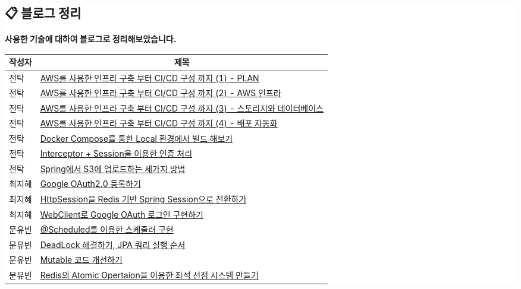 
## 📋 블로그 정리

**사용한 기술에 대하여 블로그로 정리해보았습니다.**

| 작성자 | 제목                                                                                                                                                                                                                                                                                                                                                                   |
|-----|----------------------------------------------------------------------------------------------------------------------------------------------------------------------------------------------------------------------------------------------------------------------------------------------------------------------------------------------------------------------|
| 전탁  | [AWS를 사용한 인프라 구축 부터 CI/CD 구성 까지 (1) - PLAN](https://velog.io/@tak980418/CICD%EB%A5%BC-%EA%B5%AC%EC%84%B1%ED%95%B4%EB%B3%B4%EC%9E%90-1-PLAN)                                                                                                                                                                                                                          |
| 전탁  | [AWS를 사용한 인프라 구축 부터 CI/CD 구성 까지 (2) - AWS 인프라](https://velog.io/@tak980418/CICD%EB%A5%BC-%EA%B5%AC%EC%84%B1%ED%95%B4%EB%B3%B4%EC%9E%90-2-AWS-%EC%9D%B8%ED%94%84%EB%9D%BC)                                                                                                                                                                                            |
| 전탁  | [AWS를 사용한 인프라 구축 부터 CI/CD 구성 까지 (3) - 스토리지와 데이터베이스](https://velog.io/@tak980418/CICD%EB%A5%BC-%EA%B5%AC%EC%84%B1%ED%95%B4%EB%B3%B4%EC%9E%90-3-%EC%8A%A4%ED%86%A0%EB%A6%AC%EC%A7%80%EC%99%80-%EB%8D%B0%EC%9D%B4%ED%84%B0%EB%B2%A0%EC%9D%B4%EC%8A%A4)                                                                                                                  |
| 전탁  | [AWS를 사용한 인프라 구축 부터 CI/CD 구성 까지 (4) - 배포 자동화](https://velog.io/@tak980418/CICD%EB%A5%BC-%EA%B5%AC%EC%84%B1%ED%95%B4%EB%B3%B4%EC%9E%90-4-%EB%B0%B0%ED%8F%AC-%EC%9E%90%EB%8F%99%ED%99%94)                                                                                                                                                                              |
| 전탁  | [Docker Compose를 통한 Local 환경에서 빌드 해보기](https://velog.io/@tak980418/docker-compose%EB%A5%BC-%ED%86%B5%ED%95%9C-local-%ED%99%98%EA%B2%BD-%EB%B9%8C%EB%93%9C)                                                                                                                                                                                                           |
| 전탁  | [Interceptor + Session을 이용한 인증 처리](https://velog.io/@tak980418/Interceptor-Session%EC%9D%84-%EC%9D%B4%EC%9A%A9%ED%95%9C-%EC%9D%B8%EC%A6%9D-%EC%B2%98%EB%A6%AC)                                                                                                                                                                                                       |
| 전탁  | [Spring에서 S3에 업로드하는 세가지 방법](https://velog.io/@tak980418/Spring%EC%97%90%EC%84%9C-S3%EC%97%90-%ED%8C%8C%EC%9D%BC%EC%9D%84-%EC%97%85%EB%A1%9C%EB%93%9C%ED%95%98%EB%8A%94-%EC%84%B8-%EA%B0%80%EC%A7%80-%EB%B0%A9%EB%B2%95)                                                                                                                                              |
| 최지혜 | [Google OAuth2.0 등록하기](https://velog.io/@jyedev/OAuth-Google-OAuth-%EC%83%9D%EC%84%B1%ED%95%98%EA%B8%B0)                                                                                                                                                                                                                                                             |
| 최지혜 | [HttpSession을 Redis 기반 Spring Session으로 전환하기](https://velog.io/@jyedev/Spring-session%EC%9D%84-redis%EB%A1%9C-%EC%A0%84%ED%99%98%ED%95%98%EA%B8%B0)                                                                                                                                                                                                                  |
| 최지혜 | [WebClient로 Google OAuth 로그인 구현하기](https://velog.io/@jyedev/OAuth-WebClient%EB%A1%9C-Google-OAuth-%EB%A1%9C%EA%B7%B8%EC%9D%B8-%EA%B5%AC%ED%98%84%ED%95%98%EA%B8%B0)                                                                                                                                                                                                  |
| 문유빈 | [@Scheduled를 이용한 스케줄러 구현](https://yubin-code.tistory.com/2)                                                                                                                                                                                                                                                                                                          |
| 문유빈 | [DeadLock 해결하기, JPA 쿼리 실행 순서](https://yubin-code.tistory.com/1)                                                                                                                                                                                                                                                                                                      |
| 문유빈 | [Mutable 코드 개선하기](https://yubin-code.tistory.com/6)                                                                                                                                                                                                                                                                                                                  |
| 문유빈 | [Redis의 Atomic Opertaion을 이용한 좌석 선점 시스템 만들기](https://yubin-code.tistory.com/4)                                                                                                                                                                                                                                                                                       |